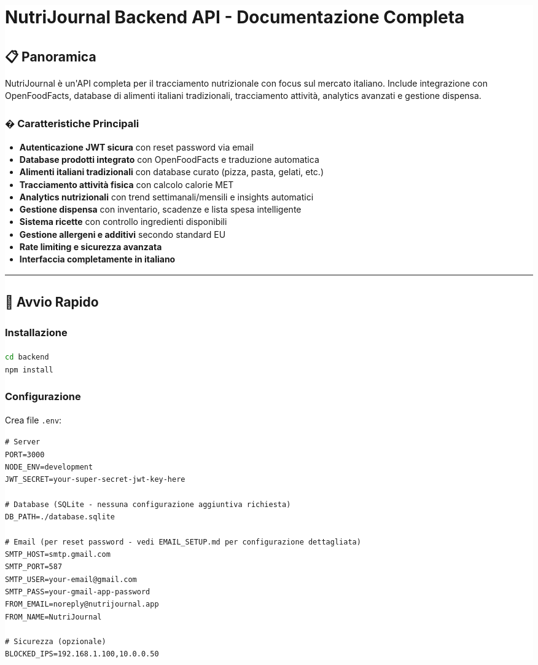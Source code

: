 # NutriJournal Backend API - Documentazione Completa

## 📋 Panoramica

NutriJournal è un'API completa per il tracciamento nutrizionale con focus sul mercato italiano. Include integrazione con OpenFoodFacts, database di alimenti italiani tradizionali, tracciamento attività, analytics avanzati e gestione dispensa.

### � Caratteristiche Principali

- **Autenticazione JWT sicura** con reset password via email
- **Database prodotti integrato** con OpenFoodFacts e traduzione automatica
- **Alimenti italiani tradizionali** con database curato (pizza, pasta, gelati, etc.)
- **Tracciamento attività fisica** con calcolo calorie MET
- **Analytics nutrizionali** con trend settimanali/mensili e insights automatici
- **Gestione dispensa** con inventario, scadenze e lista spesa intelligente
- **Sistema ricette** con controllo ingredienti disponibili
- **Gestione allergeni e additivi** secondo standard EU
- **Rate limiting e sicurezza avanzata**
- **Interfaccia completamente in italiano**

---

## 🚀 Avvio Rapido

### Installazione

```bash
cd backend
npm install
```

### Configurazione

Crea file `.env`:

```env
# Server
PORT=3000
NODE_ENV=development
JWT_SECRET=your-super-secret-jwt-key-here

# Database (SQLite - nessuna configurazione aggiuntiva richiesta)
DB_PATH=./database.sqlite

# Email (per reset password - vedi EMAIL_SETUP.md per configurazione dettagliata)
SMTP_HOST=smtp.gmail.com
SMTP_PORT=587
SMTP_USER=your-email@gmail.com
SMTP_PASS=your-gmail-app-password
FROM_EMAIL=noreply@nutrijournal.app
FROM_NAME=NutriJournal

# Sicurezza (opzionale)
BLOCKED_IPS=192.168.1.100,10.0.0.50
```
